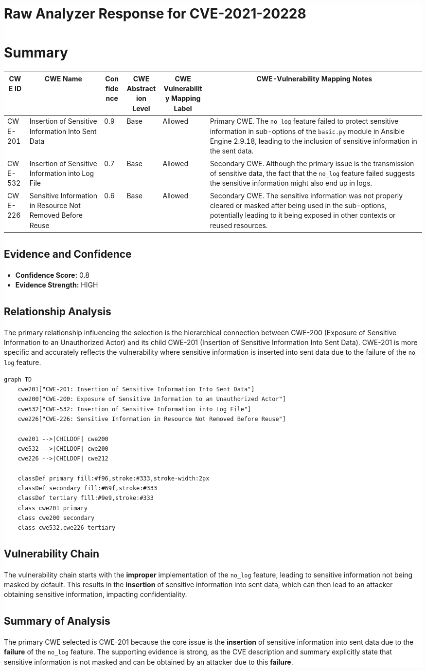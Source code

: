 # Raw Analyzer Response for CVE-2021-20228

# Summary
| CWE ID | CWE Name | Confidence | CWE Abstraction Level | CWE Vulnerability Mapping Label | CWE-Vulnerability Mapping Notes |
|---|---|---|---|---|---|
| CWE-201 | Insertion of Sensitive Information Into Sent Data | 0.9 | Base | Allowed | Primary CWE.  The `no_log` feature failed to protect sensitive information in sub-options of the `basic.py` module in Ansible Engine 2.9.18, leading to the inclusion of sensitive information in the sent data. |
| CWE-532 | Insertion of Sensitive Information into Log File | 0.7 | Base | Allowed | Secondary CWE.  Although the primary issue is the transmission of sensitive data, the fact that the `no_log` feature failed suggests the sensitive information might also end up in logs. |
| CWE-226 | Sensitive Information in Resource Not Removed Before Reuse | 0.6 | Base | Allowed | Secondary CWE. The sensitive information was not properly cleared or masked after being used in the sub-options, potentially leading to it being exposed in other contexts or reused resources.|

## Evidence and Confidence

*   **Confidence Score:** 0.8
*   **Evidence Strength:** HIGH

## Relationship Analysis
The primary relationship influencing the selection is the hierarchical connection between CWE-200 (Exposure of Sensitive Information to an Unauthorized Actor) and its child CWE-201 (Insertion of Sensitive Information Into Sent Data). CWE-201 is more specific and accurately reflects the vulnerability where sensitive information is inserted into sent data due to the failure of the `no_log` feature.

```mermaid
graph TD
    cwe201["CWE-201: Insertion of Sensitive Information Into Sent Data"]
    cwe200["CWE-200: Exposure of Sensitive Information to an Unauthorized Actor"]
    cwe532["CWE-532: Insertion of Sensitive Information into Log File"]
    cwe226["CWE-226: Sensitive Information in Resource Not Removed Before Reuse"]

    cwe201 -->|CHILDOF| cwe200
    cwe532 -->|CHILDOF| cwe200
    cwe226 -->|CHILDOF| cwe212

    classDef primary fill:#f96,stroke:#333,stroke-width:2px
    classDef secondary fill:#69f,stroke:#333
    classDef tertiary fill:#9e9,stroke:#333
    class cwe201 primary
    class cwe200 secondary
    class cwe532,cwe226 tertiary
```

## Vulnerability Chain
The vulnerability chain starts with the **improper** implementation of the `no_log` feature, leading to sensitive information not being masked by default. This results in the **insertion** of sensitive information into sent data, which can then lead to an attacker obtaining sensitive information, impacting confidentiality.

## Summary of Analysis
The primary CWE selected is CWE-201 because the core issue is the **insertion** of sensitive information into sent data due to the **failure** of the `no_log` feature. The supporting evidence is strong, as the CVE description and summary explicitly state that sensitive information is not masked and can be obtained by an attacker due to this **failure**.
